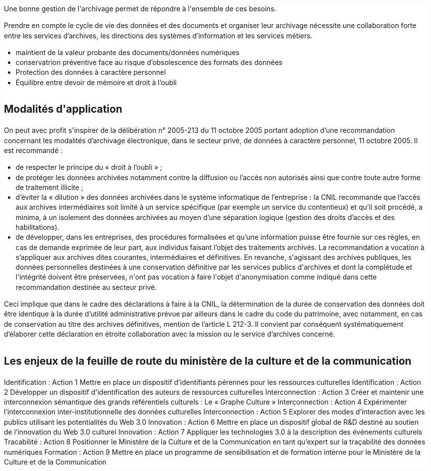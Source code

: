 Une bonne gestion de l'archivage permet de répondre à l'ensemble de ces besoins. 

Prendre en compte le cycle de vie des données et des documents et organiser
leur   archivage   nécessite   une   collaboration   forte   entre   les   services   d’archives,   les directions des systèmes d’information et les services métiers.

* maintient de la valeur probante des documents/données numériques
* conservatrion préventive face au risque d’obsolescence des formats des données
* Protection des données à caractère personnel
* Équilibre entre devoir de mémoire et droit à l’oubli

## Modalités d'application

On peut avec profit s'inspirer de la délibération n° 2005-213 du 11 octobre 2005 portant adoption d’une recommandation concernant les modalités d’archivage électronique, dans le secteur privé, de données à caractère personnel, 11 octobre 2005.
Il est recommandé :

* de respecter le principe du « droit à l’oubli » ;
* de protéger les données archivées notamment contre la diffusion ou l’accès non autorisés ainsi que contre toute autre forme de traitement illicite ;
* d’éviter la « dilution » des données archivées dans le système informatique de l’entreprise : la CNIL recommande que l’accès aux archives intermédiaires soit limité à un service spécifique (par exemple un service du contentieux) et qu’il soit procédé, a minima, à un isolement des données archivées au moyen d’une séparation logique (gestion des droits d’accès et des habilitations).
* de développer, dans les entreprises, des procédures formalisées et qu’une information puisse être fournie sur ces règles, en cas de demande exprimée de leur part, aux individus faisant l’objet des traitements archivés.
La recommandation a vocation à s’appliquer aux archives dites courantes,
intermédiaires et définitives. En revanche, s'agissant des archives publiques, les données personnelles destinées à une conservation définitive par les  services publics d'archives et dont la complétude et l'intégrité doivent être préservées, n'ont pas vocation à faire l'objet d'anonymisation comme indiqué
dans cette recommandation destinée au secteur privé.

Ceci implique que dans le cadre des déclarations à faire à la CNIL, la détermination de la durée de conservation des données doit être identique à la durée d’utilité administrative prévue par ailleurs dans le cadre du code du patrimoine, avec notamment, en cas de conservation au titre des archives définitives, mention de l’article L 212-3. Il convient par conséquent systématiquement d’élaborer cette déclaration en étroite collaboration
avec la mission ou le service d’archives concerné.

## Les enjeux de la feuille de route du ministère de la culture et de la communication

Identification : Action 1  Mettre en place un dispositif d’identifiants pérennes pour les ressources culturelles
Identification : Action 2  Développer un dispositif d'identification des auteurs de ressources culturelles
Interconnection : Action 3  Créer et maintenir une interconnexion sémantique des grands référentiels culturels : Le « Graphe Culture »
Interconnection : Action 4 Expérimenter l’interconnexion inter-institutionnelle des données culturelles
Interconnection : Action 5 Explorer des modes d’interaction avec les publics utilisant les potentialités du Web 3.0
Innovation : Action 6 Mettre en place un dispositif global de R&D destiné au soutien de l’innovation du Web 3.0 culturel
Innovation : Action 7 Appliquer les technologies 3.0 à la description des événements culturels
Tracabilité : Action 8 Positionner le Ministère de la Culture et de la Communication en tant qu’expert sur la traçabilité des données numériques
Formation : Action 9 Mettre en place un programme de sensibilisation et de formation interne pour le Ministère de la Culture et de la Communication
